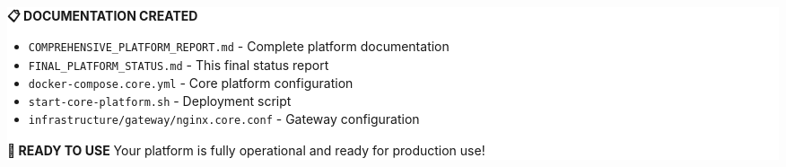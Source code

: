 **📋 DOCUMENTATION CREATED**
- `COMPREHENSIVE_PLATFORM_REPORT.md` - Complete platform documentation
- `FINAL_PLATFORM_STATUS.md` - This final status report
- `docker-compose.core.yml` - Core platform configuration
- `start-core-platform.sh` - Deployment script
- `infrastructure/gateway/nginx.core.conf` - Gateway configuration

**🚀 READY TO USE**
Your platform is fully operational and ready for production use!
